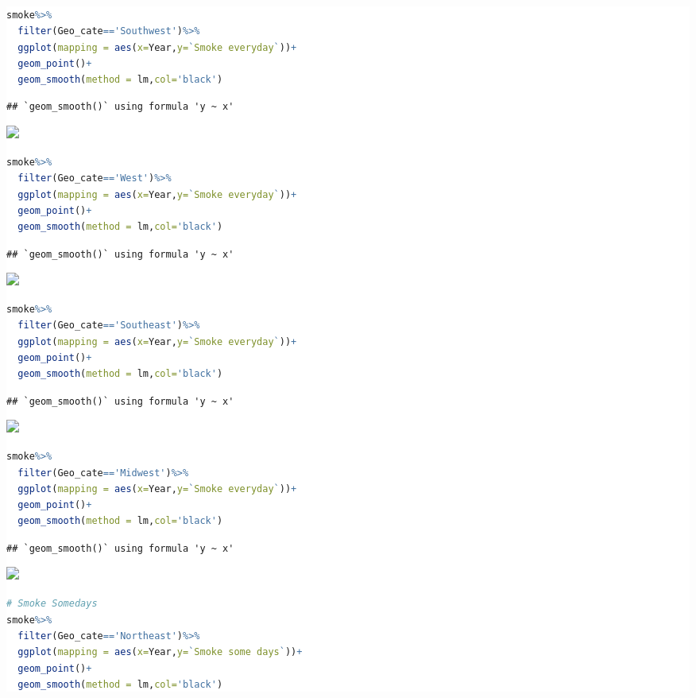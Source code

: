 ``` r
smoke%>%
  filter(Geo_cate=='Southwest')%>%
  ggplot(mapping = aes(x=Year,y=`Smoke everyday`))+
  geom_point()+
  geom_smooth(method = lm,col='black')
```

    ## `geom_smooth()` using formula 'y ~ x'

![](Report-On-Smoke-Data_files/figure-gfm/unnamed-chunk-5-2.png)

``` r
smoke%>%
  filter(Geo_cate=='West')%>%
  ggplot(mapping = aes(x=Year,y=`Smoke everyday`))+
  geom_point()+
  geom_smooth(method = lm,col='black')
```

    ## `geom_smooth()` using formula 'y ~ x'

![](Report-On-Smoke-Data_files/figure-gfm/unnamed-chunk-5-3.png)

``` r
smoke%>%
  filter(Geo_cate=='Southeast')%>%
  ggplot(mapping = aes(x=Year,y=`Smoke everyday`))+
  geom_point()+
  geom_smooth(method = lm,col='black')
```

    ## `geom_smooth()` using formula 'y ~ x'

![](Report-On-Smoke-Data_files/figure-gfm/unnamed-chunk-5-4.png)

``` r
smoke%>%
  filter(Geo_cate=='Midwest')%>%
  ggplot(mapping = aes(x=Year,y=`Smoke everyday`))+
  geom_point()+
  geom_smooth(method = lm,col='black')
```

    ## `geom_smooth()` using formula 'y ~ x'

![](Report-On-Smoke-Data_files/figure-gfm/unnamed-chunk-5-5.png)

``` r
# Smoke Somedays
smoke%>%
  filter(Geo_cate=='Northeast')%>%
  ggplot(mapping = aes(x=Year,y=`Smoke some days`))+
  geom_point()+
  geom_smooth(method = lm,col='black')
```
